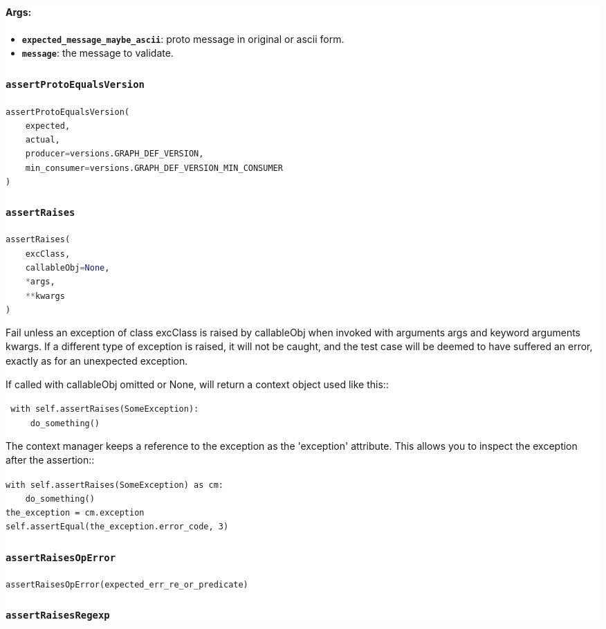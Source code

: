 #### Args:

* <b>`expected_message_maybe_ascii`</b>: proto message in original or ascii form.
* <b>`message`</b>: the message to validate.

<h3 id="assertProtoEqualsVersion"><code>assertProtoEqualsVersion</code></h3>

``` python
assertProtoEqualsVersion(
    expected,
    actual,
    producer=versions.GRAPH_DEF_VERSION,
    min_consumer=versions.GRAPH_DEF_VERSION_MIN_CONSUMER
)
```



<h3 id="assertRaises"><code>assertRaises</code></h3>

``` python
assertRaises(
    excClass,
    callableObj=None,
    *args,
    **kwargs
)
```

Fail unless an exception of class excClass is raised
by callableObj when invoked with arguments args and keyword
arguments kwargs. If a different type of exception is
raised, it will not be caught, and the test case will be
deemed to have suffered an error, exactly as for an
unexpected exception.

If called with callableObj omitted or None, will return a
context object used like this::

     with self.assertRaises(SomeException):
         do_something()

The context manager keeps a reference to the exception as
the 'exception' attribute. This allows you to inspect the
exception after the assertion::

    with self.assertRaises(SomeException) as cm:
        do_something()
    the_exception = cm.exception
    self.assertEqual(the_exception.error_code, 3)

<h3 id="assertRaisesOpError"><code>assertRaisesOpError</code></h3>

``` python
assertRaisesOpError(expected_err_re_or_predicate)
```



<h3 id="assertRaisesRegexp"><code>assertRaisesRegexp</code></h3>
